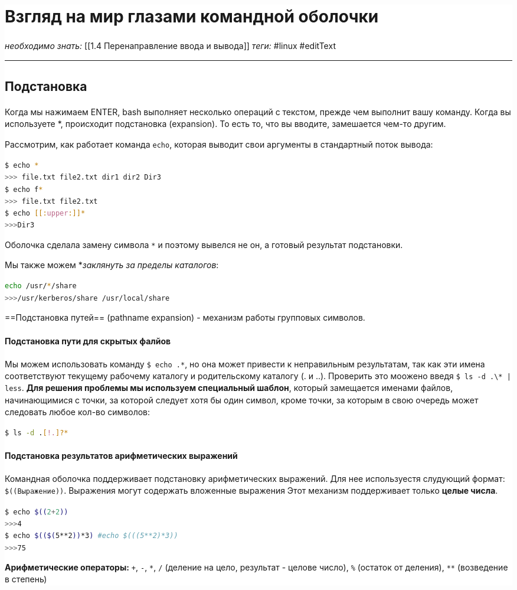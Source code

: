 # Взгляд на мир глазами командной оболочки
*необходимо знать:* [[1.4 Перенаправление ввода и вывода]]
*теги:* #linux #editText 

---

## Подстановка
Когда мы нажимаем ENTER, bash выполняет несколько операций с текстом, прежде чем выполнит вашу команду. Когда вы используете \*, происходит подстановка (expansion). То есть то, что вы вводите, замешается чем-то другим.

Рассмотрим, как работает команда `echo`, которая выводит свои аргументы в стандартный поток вывода:
```bash
$ echo *
>>> file.txt file2.txt dir1 dir2 Dir3
$ echo f*
>>> file.txt file2.txt
$ echo [[:upper:]]*
>>>Dir3
```
Оболочка сделала замену символа `*` и поэтому вывелся не он, а готовый результат подстановки.

Мы также можем **заклянуть за пределы каталогов*:
```bash
echo /usr/*/share
>>>/usr/kerberos/share /usr/local/share
```

==Подстановка путей== (pathname expansion) - механизм работы групповых символов.

#### Подстановка пути для скрытых фалйов
Мы можем использовать команду `$ echo .*`, но она может привести к неправильным результатам, так как эти имена соответствуют текущему рабочему каталогу и родительскому каталогу (. и ..). Проверить это моожено введя `$ ls -d .\* | less`. **Для решения проблемы мы используем специальный шаблон**, который замещается именами файлов, начинающимися с точки, за которой следует хотя бы один символ, кроме точки, за которым в свою очередь может следовать любое кол-во символов:
```bash
$ ls -d .[!.]?*
```

#### Подстановка результатов арифметических выражений
Командная оболочка поддерживает подстановку арифметических выражений. Для нее используестя слудующий формат: `$((Выражение))`. Выражения могут содержать вложенные выражения Этот механизм поддерживает только **целые числа**.
```bash
$ echo $((2+2))
>>>4
$ echo $(($(5**2))*3) #echo $(((5**2)*3))
>>>75
```

**Арифметические операторы:** `+`, `-`, `*`, `/` (деление на цело, результат - целове число), `%` (остаток от деления), `**` (возведение в степень)
